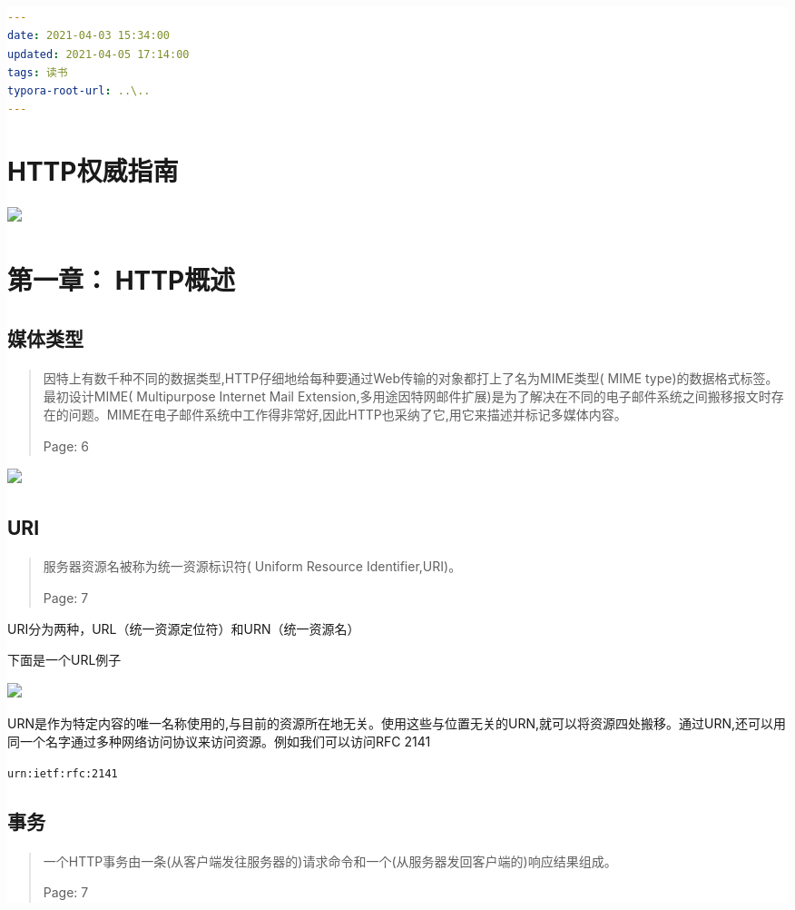 ```yaml
---
date: 2021-04-03 15:34:00
updated: 2021-04-05 17:14:00
tags: 读书
typora-root-url: ..\..
---
```


# HTTP权威指南

![](/images/image-2021-04-03-15.40.44.260.png)

# 第一章： HTTP概述



## 媒体类型

> 因特上有数千种不同的数据类型,HTTP仔细地给每种要通过Web传输的对象都打上了名为MIME类型( MIME type)的数据格式标签。最初设计MIME( Multipurpose Internet Mail Extension,多用途因特网邮件扩展)是为了解决在不同的电子邮件系统之间搬移报文时存在的问题。MIME在电子邮件系统中工作得非常好,因此HTTP也采纳了它,用它来描述并标记多媒体内容。
>
> Page: 6



![](/images/image-2021-04-03-15.48.48.076.png)

## URI

> 服务器资源名被称为统一资源标识符( Uniform Resource Identifier,URI)。
>
> Page: 7

URI分为两种，URL（统一资源定位符）和URN（统一资源名）

下面是一个URL例子

![](/images/image-2021-04-03-15.51.20.995.png)

URN是作为特定内容的唯一名称使用的,与目前的资源所在地无关。使用这些与位置无关的URN,就可以将资源四处搬移。通过URN,还可以用同一个名字通过多种网络访问协议来访问资源。例如我们可以访问RFC 2141

```txt
urn:ietf:rfc:2141
```

## 事务

> 一个HTTP事务由一条(从客户端发往服务器的)请求命令和一个(从服务器发回客户端的)响应结果组成。
>
> Page: 7
